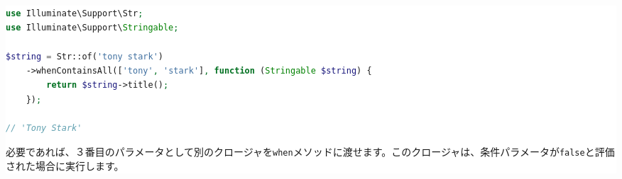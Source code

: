 ```php
use Illuminate\Support\Str;
use Illuminate\Support\Stringable;

$string = Str::of('tony stark')
    ->whenContainsAll(['tony', 'stark'], function (Stringable $string) {
        return $string->title();
    });

// 'Tony Stark'
```

必要であれば、３番目のパラメータとして別のクロージャを`when`メソッドに渡せます。このクロージャは、条件パラメータが`false`と評価された場合に実行します。

<a name="method-fluent-str-when-empty"></a>
